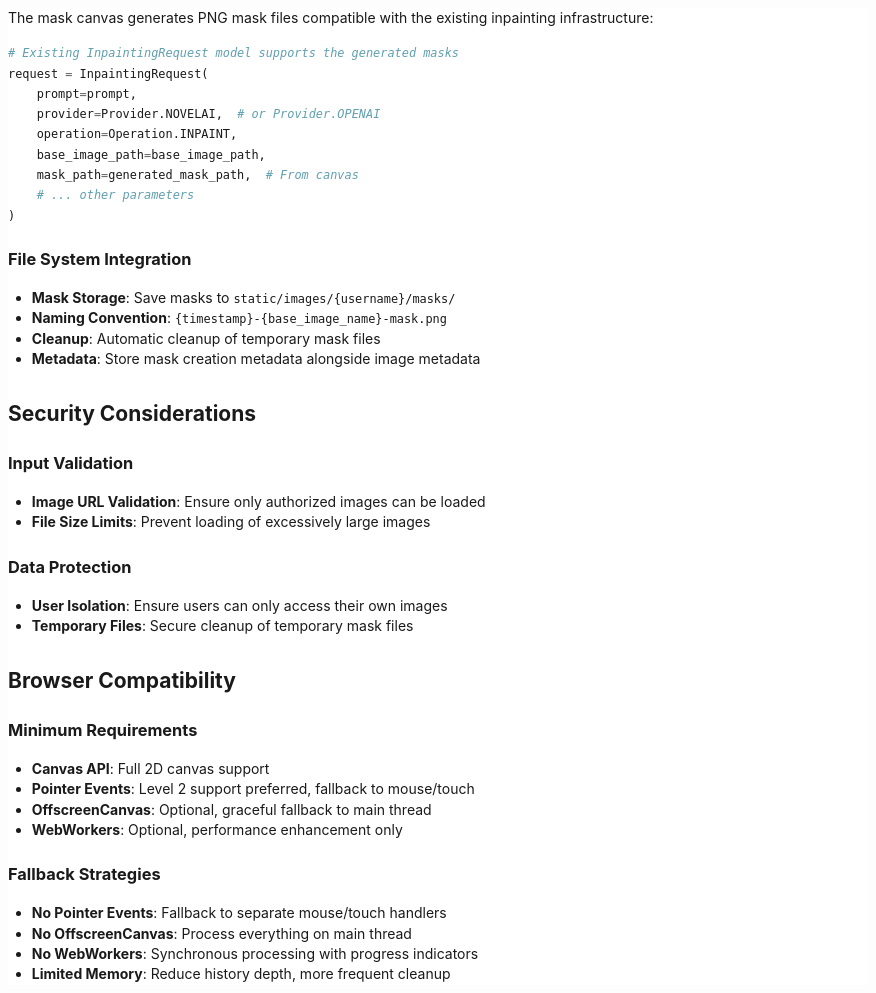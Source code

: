 The mask canvas generates PNG mask files compatible with the existing inpainting infrastructure:

```python
# Existing InpaintingRequest model supports the generated masks
request = InpaintingRequest(
    prompt=prompt,
    provider=Provider.NOVELAI,  # or Provider.OPENAI
    operation=Operation.INPAINT,
    base_image_path=base_image_path,
    mask_path=generated_mask_path,  # From canvas
    # ... other parameters
)
```

### File System Integration

- **Mask Storage**: Save masks to `static/images/{username}/masks/`
- **Naming Convention**: `{timestamp}-{base_image_name}-mask.png`
- **Cleanup**: Automatic cleanup of temporary mask files
- **Metadata**: Store mask creation metadata alongside image metadata

## Security Considerations

### Input Validation

- **Image URL Validation**: Ensure only authorized images can be loaded
- **File Size Limits**: Prevent loading of excessively large images

### Data Protection

- **User Isolation**: Ensure users can only access their own images
- **Temporary Files**: Secure cleanup of temporary mask files

## Browser Compatibility

### Minimum Requirements

- **Canvas API**: Full 2D canvas support
- **Pointer Events**: Level 2 support preferred, fallback to mouse/touch
- **OffscreenCanvas**: Optional, graceful fallback to main thread
- **WebWorkers**: Optional, performance enhancement only

### Fallback Strategies

- **No Pointer Events**: Fallback to separate mouse/touch handlers
- **No OffscreenCanvas**: Process everything on main thread
- **No WebWorkers**: Synchronous processing with progress indicators
- **Limited Memory**: Reduce history depth, more frequent cleanup